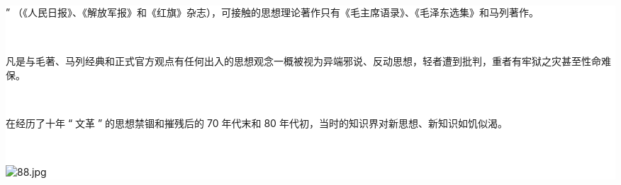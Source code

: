  </span>
  <span class="s2">
   ”
  </span>
  <span class="s1">
   （《人民日报》、《解放军报》和《红旗》杂志），可接触的思想理论著作只有《毛主席语录》、《毛泽东选集》和马列著作。
  </span>
 </p>
 <p class="p1">
  <span class="s1">
  </span>
  <br/>
 </p>
 <p class="p2">
  <span class="s1">
   凡是与毛著、马列经典和正式官方观点有任何出入的思想观念一概被视为异端邪说、反动思想，轻者遭到批判，重者有牢狱之灾甚至性命难保。
  </span>
 </p>
 <p class="p1">
  <span class="s1">
  </span>
  <br/>
 </p>
 <p class="p2">
  <span class="s1">
   在经历了十年
  </span>
  <span class="s2">
   “
  </span>
  <span class="s1">
   文革
  </span>
  <span class="s2">
   ”
  </span>
  <span class="s1">
   的思想禁锢和摧残后的
  </span>
  <span class="s2">
   70
  </span>
  <span class="s1">
   年代末和
  </span>
  <span class="s2">
   80
  </span>
  <span class="s1">
   年代初，当时的知识界对新思想、新知识如饥似渴。
  </span>
 </p>
 <p class="p1">
  <span class="s1">
  </span>
  <br/>
 </p>
 <p class="p3">
  <span class="s1">
   <img alt="88.jpg" border="0" height="331" src="/medias/contents/5206/88.jpg" width="500"/>
  </span>
 </p>
 <p class="p2">